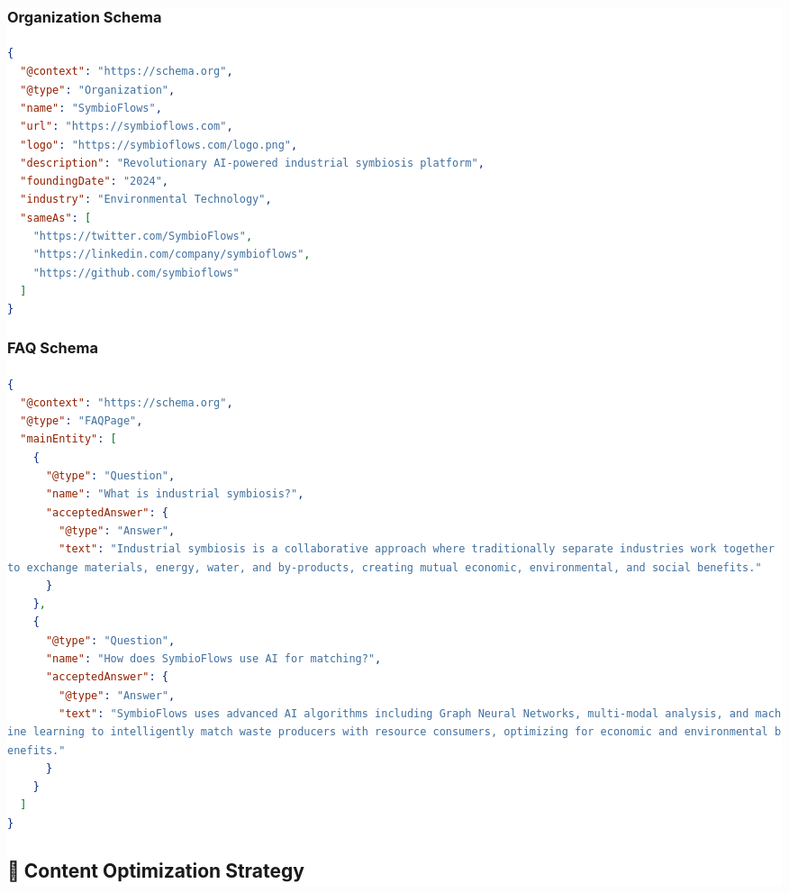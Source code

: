 ### **Organization Schema**
```json
{
  "@context": "https://schema.org",
  "@type": "Organization",
  "name": "SymbioFlows",
  "url": "https://symbioflows.com",
  "logo": "https://symbioflows.com/logo.png",
  "description": "Revolutionary AI-powered industrial symbiosis platform",
  "foundingDate": "2024",
  "industry": "Environmental Technology",
  "sameAs": [
    "https://twitter.com/SymbioFlows",
    "https://linkedin.com/company/symbioflows",
    "https://github.com/symbioflows"
  ]
}
```

### **FAQ Schema**
```json
{
  "@context": "https://schema.org",
  "@type": "FAQPage",
  "mainEntity": [
    {
      "@type": "Question",
      "name": "What is industrial symbiosis?",
      "acceptedAnswer": {
        "@type": "Answer",
        "text": "Industrial symbiosis is a collaborative approach where traditionally separate industries work together to exchange materials, energy, water, and by-products, creating mutual economic, environmental, and social benefits."
      }
    },
    {
      "@type": "Question",
      "name": "How does SymbioFlows use AI for matching?",
      "acceptedAnswer": {
        "@type": "Answer",
        "text": "SymbioFlows uses advanced AI algorithms including Graph Neural Networks, multi-modal analysis, and machine learning to intelligently match waste producers with resource consumers, optimizing for economic and environmental benefits."
      }
    }
  ]
}
```

## 📝 **Content Optimization Strategy**
